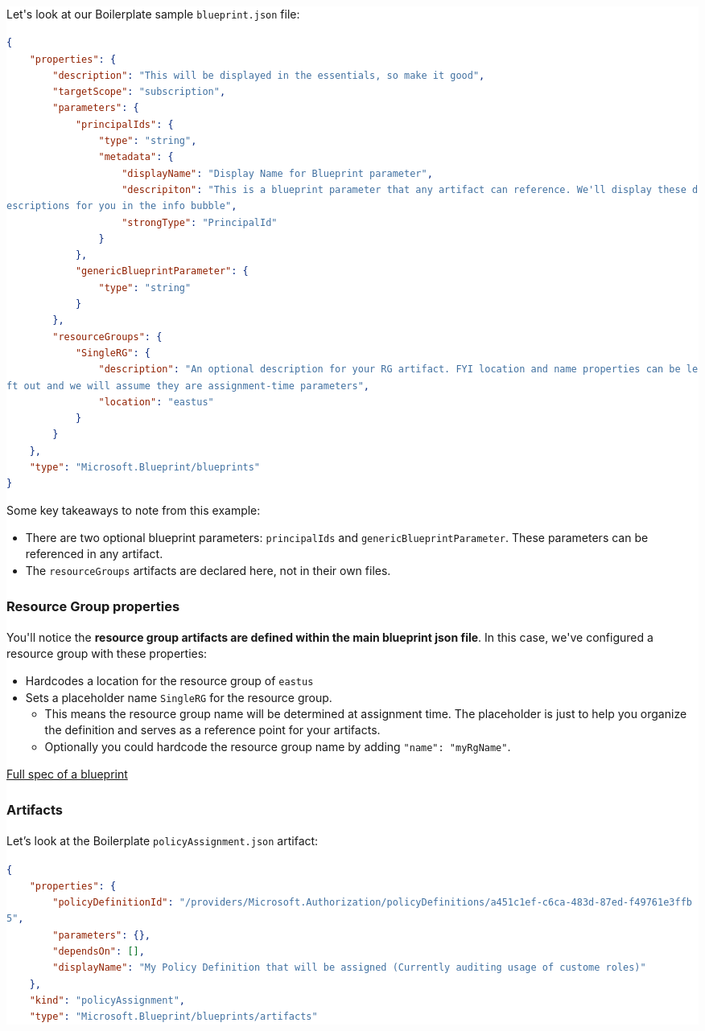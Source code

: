
Let's look at our Boilerplate sample ```blueprint.json``` file:
```json
{
    "properties": {
        "description": "This will be displayed in the essentials, so make it good",
        "targetScope": "subscription",
        "parameters": { 
            "principalIds": {
                "type": "string",
                "metadata": {
                    "displayName": "Display Name for Blueprint parameter",
                    "descripiton": "This is a blueprint parameter that any artifact can reference. We'll display these descriptions for you in the info bubble",
                    "strongType": "PrincipalId"
                }
            },
            "genericBlueprintParameter": {
                "type": "string"
            }
        },
        "resourceGroups": {
            "SingleRG": {
                "description": "An optional description for your RG artifact. FYI location and name properties can be left out and we will assume they are assignment-time parameters",
                "location": "eastus"
            }
        }
    },
    "type": "Microsoft.Blueprint/blueprints" 
}
```
Some key takeaways to note from this example:
* There are two optional blueprint parameters: ```principalIds``` and ```genericBlueprintParameter```. These parameters can be referenced in any artifact.
* The ```resourceGroups``` artifacts are declared here, not in their own files.


### Resource Group properties
You'll notice the **resource group artifacts are defined within the main blueprint json file**. In this case, we've configured a resource group with these properties: 
 * Hardcodes a location for the resource group of ```eastus```
 * Sets a placeholder name ```SingleRG``` for the resource group. 
     - This means the resource group name will be determined at assignment time. The placeholder is just to help you organize the definition and serves as a reference point for your artifacts.
     - Optionally you could hardcode the resource group name by adding ```"name": "myRgName"```.

[Full spec of a blueprint](https://docs.microsoft.com/en-us/rest/api/blueprints/blueprints/createorupdate#blueprint)

### Artifacts

Let’s look at the Boilerplate ```policyAssignment.json``` artifact:
```json
{
    "properties": {
        "policyDefinitionId": "/providers/Microsoft.Authorization/policyDefinitions/a451c1ef-c6ca-483d-87ed-f49761e3ffb5",
        "parameters": {},
        "dependsOn": [],
        "displayName": "My Policy Definition that will be assigned (Currently auditing usage of custome roles)"
    },
    "kind": "policyAssignment",
    "type": "Microsoft.Blueprint/blueprints/artifacts"
```